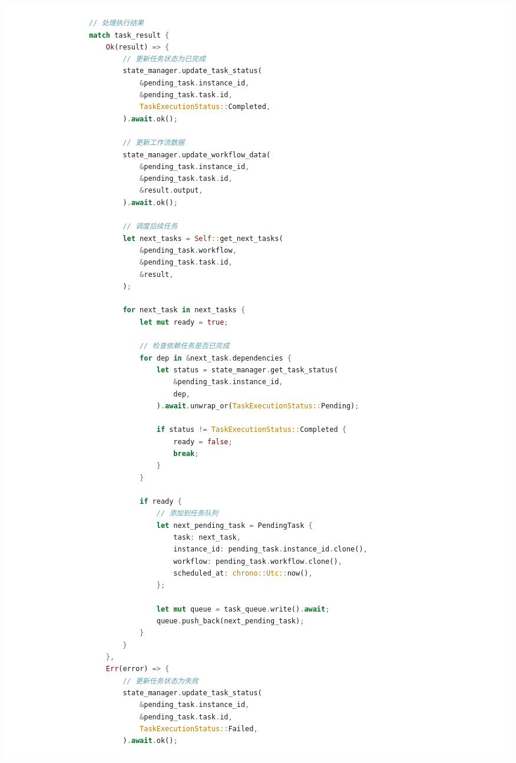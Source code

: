 ```rust
                    
                    // 处理执行结果
                    match task_result {
                        Ok(result) => {
                            // 更新任务状态为已完成
                            state_manager.update_task_status(
                                &pending_task.instance_id,
                                &pending_task.task.id,
                                TaskExecutionStatus::Completed,
                            ).await.ok();
                            
                            // 更新工作流数据
                            state_manager.update_workflow_data(
                                &pending_task.instance_id,
                                &pending_task.task.id,
                                &result.output,
                            ).await.ok();
                            
                            // 调度后续任务
                            let next_tasks = Self::get_next_tasks(
                                &pending_task.workflow,
                                &pending_task.task.id,
                                &result,
                            );
                            
                            for next_task in next_tasks {
                                let mut ready = true;
                                
                                // 检查依赖任务是否已完成
                                for dep in &next_task.dependencies {
                                    let status = state_manager.get_task_status(
                                        &pending_task.instance_id,
                                        dep,
                                    ).await.unwrap_or(TaskExecutionStatus::Pending);
                                    
                                    if status != TaskExecutionStatus::Completed {
                                        ready = false;
                                        break;
                                    }
                                }
                                
                                if ready {
                                    // 添加到任务队列
                                    let next_pending_task = PendingTask {
                                        task: next_task,
                                        instance_id: pending_task.instance_id.clone(),
                                        workflow: pending_task.workflow.clone(),
                                        scheduled_at: chrono::Utc::now(),
                                    };
                                    
                                    let mut queue = task_queue.write().await;
                                    queue.push_back(next_pending_task);
                                }
                            }
                        },
                        Err(error) => {
                            // 更新任务状态为失败
                            state_manager.update_task_status(
                                &pending_task.instance_id,
                                &pending_task.task.id,
                                TaskExecutionStatus::Failed,
                            ).await.ok();
                            
```